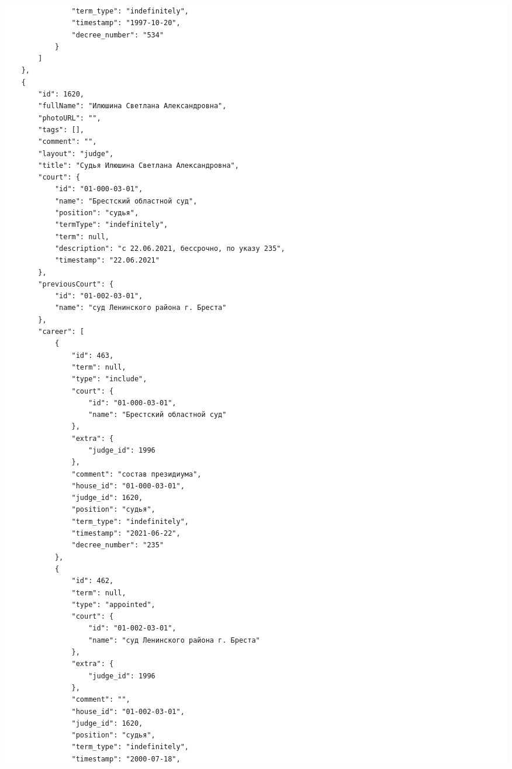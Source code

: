                     "term_type": "indefinitely",
                    "timestamp": "1997-10-20",
                    "decree_number": "534"
                }
            ]
        },
        {
            "id": 1620,
            "fullName": "Илюшина Светлана Александровна",
            "photoURL": "",
            "tags": [],
            "comment": "",
            "layout": "judge",
            "title": "Судья Илюшина Светлана Александровна",
            "court": {
                "id": "01-000-03-01",
                "name": "Брестский областной суд",
                "position": "судья",
                "termType": "indefinitely",
                "term": null,
                "description": "c 22.06.2021, бессрочно, по указу 235",
                "timestamp": "22.06.2021"
            },
            "previousCourt": {
                "id": "01-002-03-01",
                "name": "суд Ленинского района г. Бреста"
            },
            "career": [
                {
                    "id": 463,
                    "term": null,
                    "type": "include",
                    "court": {
                        "id": "01-000-03-01",
                        "name": "Брестский областной суд"
                    },
                    "extra": {
                        "judge_id": 1996
                    },
                    "comment": "состав президиума",
                    "house_id": "01-000-03-01",
                    "judge_id": 1620,
                    "position": "судья",
                    "term_type": "indefinitely",
                    "timestamp": "2021-06-22",
                    "decree_number": "235"
                },
                {
                    "id": 462,
                    "term": null,
                    "type": "appointed",
                    "court": {
                        "id": "01-002-03-01",
                        "name": "суд Ленинского района г. Бреста"
                    },
                    "extra": {
                        "judge_id": 1996
                    },
                    "comment": "",
                    "house_id": "01-002-03-01",
                    "judge_id": 1620,
                    "position": "судья",
                    "term_type": "indefinitely",
                    "timestamp": "2000-07-18",